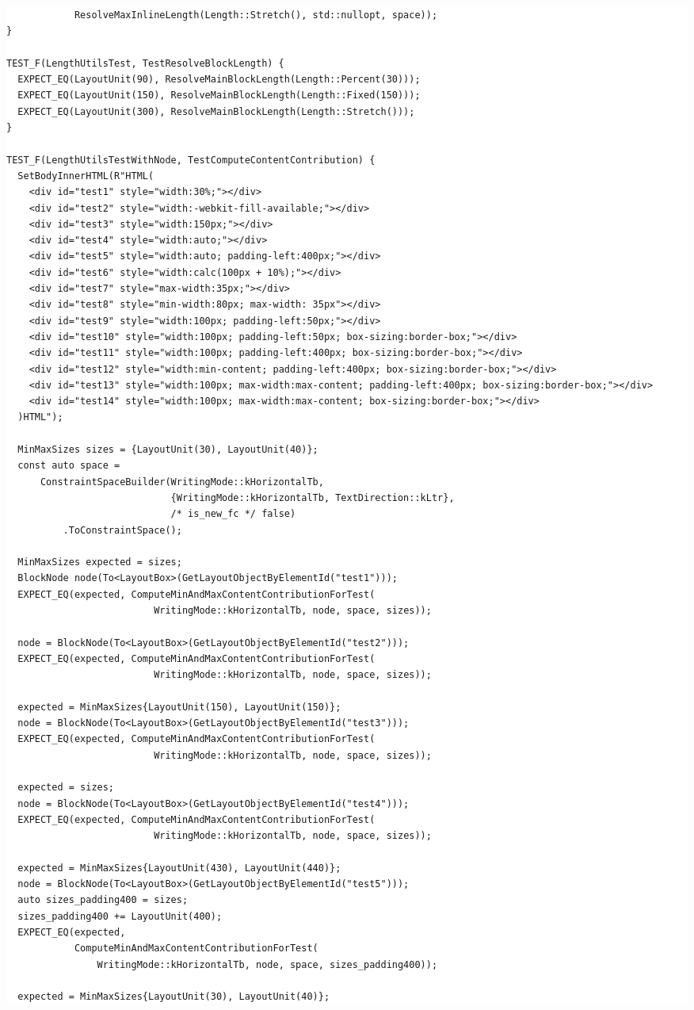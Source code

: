 ```
            ResolveMaxInlineLength(Length::Stretch(), std::nullopt, space));
}

TEST_F(LengthUtilsTest, TestResolveBlockLength) {
  EXPECT_EQ(LayoutUnit(90), ResolveMainBlockLength(Length::Percent(30)));
  EXPECT_EQ(LayoutUnit(150), ResolveMainBlockLength(Length::Fixed(150)));
  EXPECT_EQ(LayoutUnit(300), ResolveMainBlockLength(Length::Stretch()));
}

TEST_F(LengthUtilsTestWithNode, TestComputeContentContribution) {
  SetBodyInnerHTML(R"HTML(
    <div id="test1" style="width:30%;"></div>
    <div id="test2" style="width:-webkit-fill-available;"></div>
    <div id="test3" style="width:150px;"></div>
    <div id="test4" style="width:auto;"></div>
    <div id="test5" style="width:auto; padding-left:400px;"></div>
    <div id="test6" style="width:calc(100px + 10%);"></div>
    <div id="test7" style="max-width:35px;"></div>
    <div id="test8" style="min-width:80px; max-width: 35px"></div>
    <div id="test9" style="width:100px; padding-left:50px;"></div>
    <div id="test10" style="width:100px; padding-left:50px; box-sizing:border-box;"></div>
    <div id="test11" style="width:100px; padding-left:400px; box-sizing:border-box;"></div>
    <div id="test12" style="width:min-content; padding-left:400px; box-sizing:border-box;"></div>
    <div id="test13" style="width:100px; max-width:max-content; padding-left:400px; box-sizing:border-box;"></div>
    <div id="test14" style="width:100px; max-width:max-content; box-sizing:border-box;"></div>
  )HTML");

  MinMaxSizes sizes = {LayoutUnit(30), LayoutUnit(40)};
  const auto space =
      ConstraintSpaceBuilder(WritingMode::kHorizontalTb,
                             {WritingMode::kHorizontalTb, TextDirection::kLtr},
                             /* is_new_fc */ false)
          .ToConstraintSpace();

  MinMaxSizes expected = sizes;
  BlockNode node(To<LayoutBox>(GetLayoutObjectByElementId("test1")));
  EXPECT_EQ(expected, ComputeMinAndMaxContentContributionForTest(
                          WritingMode::kHorizontalTb, node, space, sizes));

  node = BlockNode(To<LayoutBox>(GetLayoutObjectByElementId("test2")));
  EXPECT_EQ(expected, ComputeMinAndMaxContentContributionForTest(
                          WritingMode::kHorizontalTb, node, space, sizes));

  expected = MinMaxSizes{LayoutUnit(150), LayoutUnit(150)};
  node = BlockNode(To<LayoutBox>(GetLayoutObjectByElementId("test3")));
  EXPECT_EQ(expected, ComputeMinAndMaxContentContributionForTest(
                          WritingMode::kHorizontalTb, node, space, sizes));

  expected = sizes;
  node = BlockNode(To<LayoutBox>(GetLayoutObjectByElementId("test4")));
  EXPECT_EQ(expected, ComputeMinAndMaxContentContributionForTest(
                          WritingMode::kHorizontalTb, node, space, sizes));

  expected = MinMaxSizes{LayoutUnit(430), LayoutUnit(440)};
  node = BlockNode(To<LayoutBox>(GetLayoutObjectByElementId("test5")));
  auto sizes_padding400 = sizes;
  sizes_padding400 += LayoutUnit(400);
  EXPECT_EQ(expected,
            ComputeMinAndMaxContentContributionForTest(
                WritingMode::kHorizontalTb, node, space, sizes_padding400));

  expected = MinMaxSizes{LayoutUnit(30), LayoutUnit(40)};
```